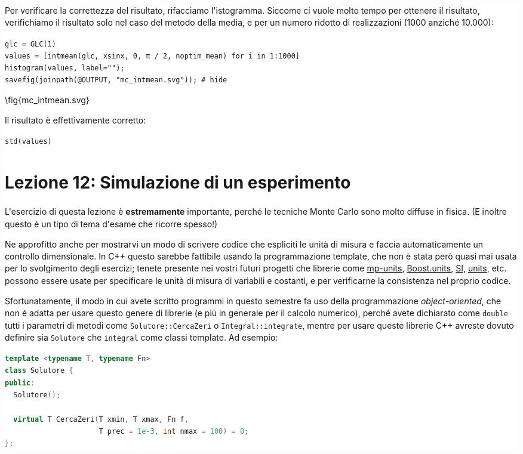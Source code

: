 Per verificare la correttezza del risultato, rifacciamo l'istogramma. Siccome
ci vuole molto tempo per ottenere il risultato, verifichiamo il risultato solo
nel caso del metodo della media, e per un numero ridotto di realizzazioni
(1000 anziché 10.000):

````julia:ex26
glc = GLC(1)
values = [intmean(glc, xsinx, 0, π / 2, noptim_mean) for i in 1:1000]
histogram(values, label="");
savefig(joinpath(@OUTPUT, "mc_intmean.svg")); # hide
````

\fig{mc_intmean.svg}

Il risultato è effettivamente corretto:

````julia:ex27
std(values)
````

# Lezione 12: Simulazione di un esperimento

L'esercizio di questa lezione è **estremamente** importante, perché
le tecniche Monte Carlo sono molto diffuse in fisica. (E inoltre
questo è un tipo di tema d'esame che ricorre spesso!)

Ne approfitto anche per mostrarvi un modo di scrivere codice che
espliciti le unità di misura e faccia automaticamente un controllo
dimensionale. In C++ questo sarebbe fattibile usando la
programmazione template, che non è stata però quasi mai usata per lo
svolgimento degli esercizi; tenete presente nei vostri futuri
progetti che librerie come
[mp-units](https://mpusz.github.io/mp-units/latest/),
[Boost.units](https://www.boost.org/doc/libs/1_65_0/doc/html/boost_units.html),
[SI](https://github.com/bernedom/SI),
[units](https://github.com/nholthaus/units), etc. possono essere
usate per specificare le unità di misura di variabili e costanti, e
per verificarne la consistenza nel proprio codice.

Sfortunatamente, il modo in cui avete scritto programmi in questo
semestre fa uso della programmazione *object-oriented*, che non è
adatta per usare questo genere di librerie (e più in generale per il
calcolo numerico), perché avete dichiarato come `double` tutti i
parametri di metodi come `Solutore::CercaZeri` o
`Integral::integrate`, mentre per usare queste librerie C++ avreste
dovuto definire sia `Solutore` che `integral` come classi template.
Ad esempio:

```cpp
template <typename T, typename Fn>
class Solutore {
public:
  Solutore();

  virtual T CercaZeri(T xmin, T xmax, Fn f,
                      T prec = 1e-3, int nmax = 100) = 0;
};
```
